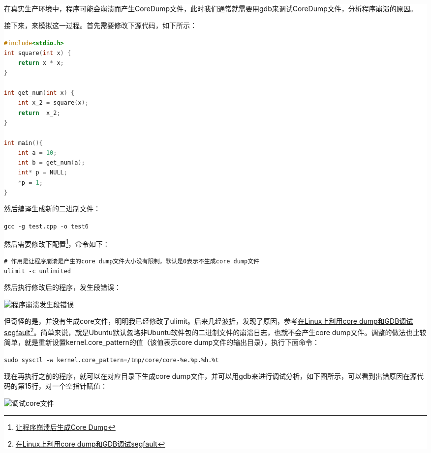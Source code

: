 在真实生产环境中，程序可能会崩溃而产生CoreDump文件，此时我们通常就需要用gdb来调试CoreDump文件，分析程序崩溃的原因。

接下来，来模拟这一过程。首先需要修改下源代码，如下所示：

```C++
#include<stdio.h>
int square(int x) {
    return x * x;
}

int get_num(int x) {
    int x_2 = square(x);
    return  x_2;
}

int main(){
    int a = 10;
    int b = get_num(a);
    int* p = NULL;
    *p = 1;
}
```

然后编译生成新的二进制文件：

```shell
gcc -g test.cpp -o test6
```

然后需要修改下配置[^3]，命令如下：

```shell
# 作用是让程序崩溃是产生的core dump文件大小没有限制，默认是0表示不生成core dump文件
ulimit -c unlimited
```

然后执行修改后的程序，发生段错误：

![程序崩溃发生段错误](https://kingofdark-blog.oss-cn-beijing.aliyuncs.com/picture_backend/picture_backend/img/202202161515053.png)

但奇怪的是，并没有生成core文件，明明我已经修改了ulimit。后来几经波折，发现了原因，参考[在Linux上利用core dump和GDB调试segfault](https://baijiahao.baidu.com/s?id=1599347824327158577&wfr=spider&for=pc)[^4]。简单来说，就是Ubuntu默认忽略非Ubuntu软件包的二进制文件的崩溃日志，也就不会产生core dump文件。调整的做法也比较简单，就是重新设置kernel.core_pattern的值（该值表示core dump文件的输出目录），执行下面命令：

```shell
sudo sysctl -w kernel.core_pattern=/tmp/core/core-%e.%p.%h.%t
```

现在再执行之前的程序，就可以在对应目录下生成core dump文件，并可以用gdb来进行调试分析，如下图所示，可以看到出错原因在源代码的第15行，对一个空指针赋值：

![调试core文件](https://kingofdark-blog.oss-cn-beijing.aliyuncs.com/picture_backend/picture_backend/img/202202161511784.png)





[^1]:[linux下gdb调试方法与技巧整理](https://blog.csdn.net/niyaozuozuihao/article/details/91802994)
[^2]:[《100个gdb小技巧》](https://github.com/hellogcc/100-gdb-tips)
[^3]: [让程序崩溃后生成Core Dump](https://www.cnblogs.com/chingliu/archive/2011/07/25/2223815.html)
[^4]: [在Linux上利用core dump和GDB调试segfault](https://baijiahao.baidu.com/s?id=1599347824327158577&wfr=spider&for=pc)

